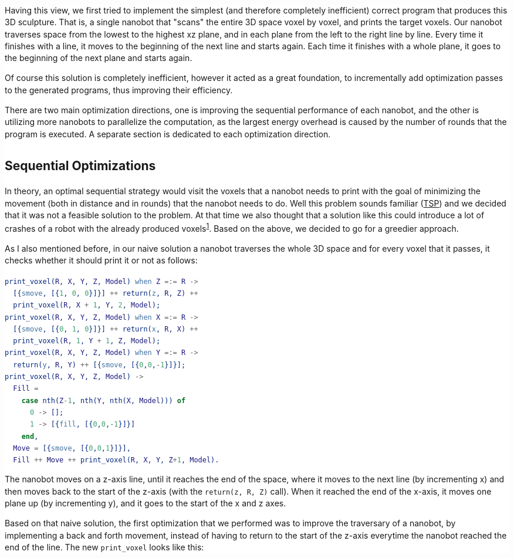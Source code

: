 Having this view, we first tried to implement the simplest (and therefore completely inefficient) correct program that produces this 3D sculpture. That is, a single nanobot that "scans" the entire 3D space voxel by voxel, and prints the target voxels. Our nanobot traverses space from the lowest to the highest xz plane, and in each plane from the left to the right line by line. Every time it finishes with a line, it moves to the beginning of the next line and starts again. Each time it finishes with a whole plane, it goes to the beginning of the next plane and starts again.

Of course this solution is completely inefficient, however it acted as a great foundation, to incrementally add optimization passes to the generated programs, thus improving their efficiency.

There are two main optimization directions, one is improving the sequential performance of each nanobot, and the other is utilizing more nanobots to parallelize the computation, as the largest energy overhead is caused by the number of rounds that the program is executed. A separate section is dedicated to each optimization direction.

## Sequential Optimizations

In theory, an optimal sequential strategy would visit the voxels that a nanobot needs to print with the goal of minimizing the movement (both in distance and in rounds) that the nanobot needs to do. Well this problem sounds familiar ([TSP](https://en.wikipedia.org/wiki/Travelling_salesman_problem)) and we decided that it was not a feasible solution to the problem. At that time we also thought that a solution like this could introduce a lot of crashes of a robot with the already produced voxels<sup>[1](#footnote1)</sup>. Based on the above, we decided to go for a greedier approach.

As I also mentioned before, in our naive solution a nanobot traverses the whole 3D space and for every voxel that it passes, it checks whether it should print it or not as follows:

```erlang
print_voxel(R, X, Y, Z, Model) when Z =:= R ->
  [{smove, [{1, 0, 0}]}] ++ return(z, R, Z) ++ 
  print_voxel(R, X + 1, Y, 2, Model);
print_voxel(R, X, Y, Z, Model) when X =:= R ->
  [{smove, [{0, 1, 0}]}] ++ return(x, R, X) ++ 
  print_voxel(R, 1, Y + 1, Z, Model);
print_voxel(R, X, Y, Z, Model) when Y =:= R ->
  return(y, R, Y) ++ [{smove, [{0,0,-1}]}];
print_voxel(R, X, Y, Z, Model) ->
  Fill =
    case nth(Z-1, nth(Y, nth(X, Model))) of
      0 -> [];
      1 -> [{fill, [{0,0,-1}]}]
    end,
  Move = [{smove, [{0,0,1}]}],
  Fill ++ Move ++ print_voxel(R, X, Y, Z+1, Model).
```

The nanobot moves on a z-axis line, until it reaches the end of the space, where it moves to the next line (by incrementing x) and then moves back to the start of the z-axis (with the `return(z, R, Z)` call). When it reached the end of the x-axis, it moves one plane up (by incrementing y), and it goes to the start of the x and z axes.

Based on that naive solution, the first optimization that we performed was to improve the traversary of a nanobot, by implementing a back and forth movement, instead of having to return to the start of the z-axis everytime the nanobot reached the end of the line. The new `print_voxel` looks like this:
